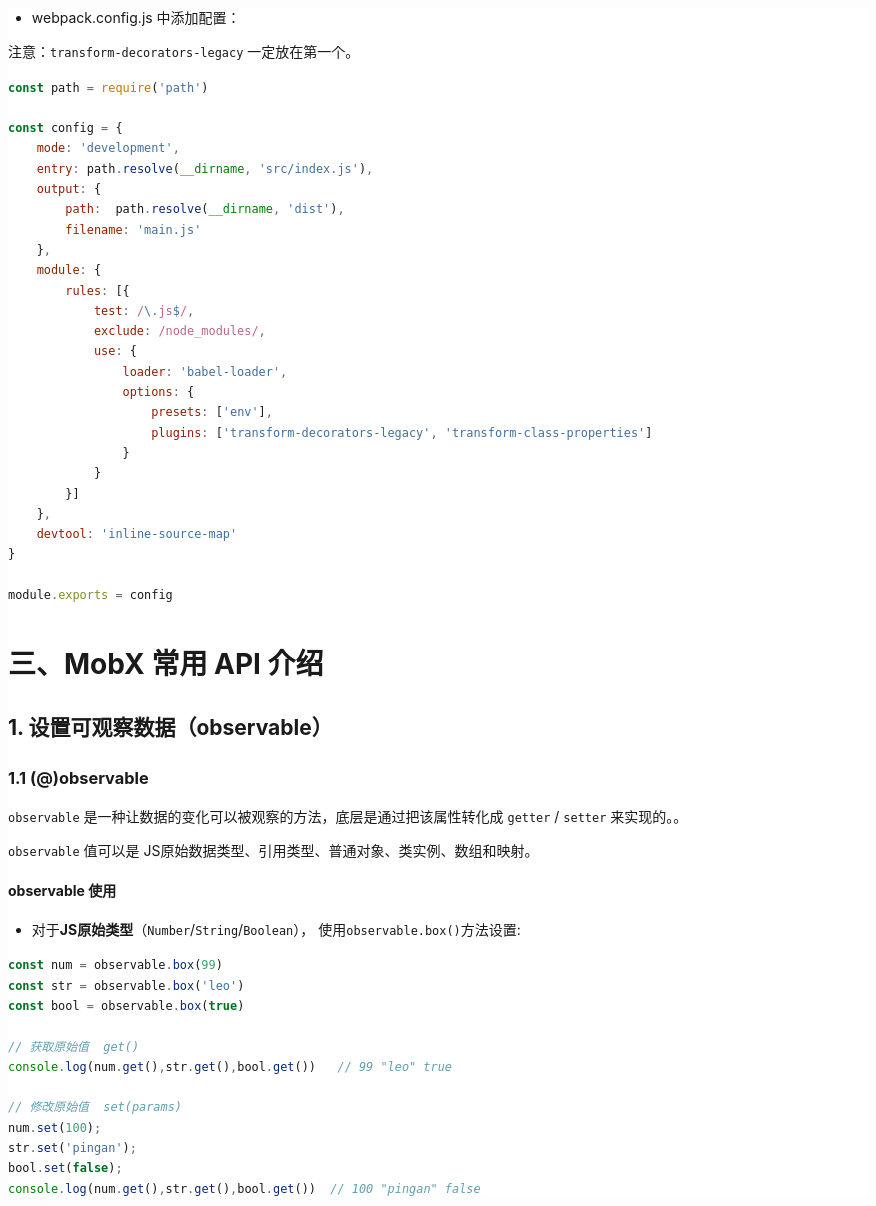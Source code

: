 * webpack.config.js 中添加配置：

注意：`transform-decorators-legacy` 一定放在第一个。

```js
const path = require('path')

const config = {
    mode: 'development',
    entry: path.resolve(__dirname, 'src/index.js'),
    output: {
        path:  path.resolve(__dirname, 'dist'),
        filename: 'main.js'
    },
    module: {
        rules: [{
            test: /\.js$/,
            exclude: /node_modules/,
            use: {
                loader: 'babel-loader',
                options: {
                    presets: ['env'],
                    plugins: ['transform-decorators-legacy', 'transform-class-properties']
                }
            }
        }]
    },
    devtool: 'inline-source-map'
}

module.exports = config
```


# 三、MobX 常用 API 介绍

## 1. 设置可观察数据（observable）

### 1.1 (@)observable

`observable` 是一种让数据的变化可以被观察的方法，底层是通过把该属性转化成 `getter` / `setter` 来实现的。。

`observable` 值可以是 JS原始数据类型、引用类型、普通对象、类实例、数组和映射。

#### observable 使用

* 对于**JS原始类型**（`Number`/`String`/`Boolean`）， 使用` observable.box() `方法设置:

```js
const num = observable.box(99)
const str = observable.box('leo')
const bool = observable.box(true)

// 获取原始值  get()
console.log(num.get(),str.get(),bool.get())   // 99 "leo" true

// 修改原始值  set(params)
num.set(100);
str.set('pingan');
bool.set(false);
console.log(num.get(),str.get(),bool.get())  // 100 "pingan" false
```
